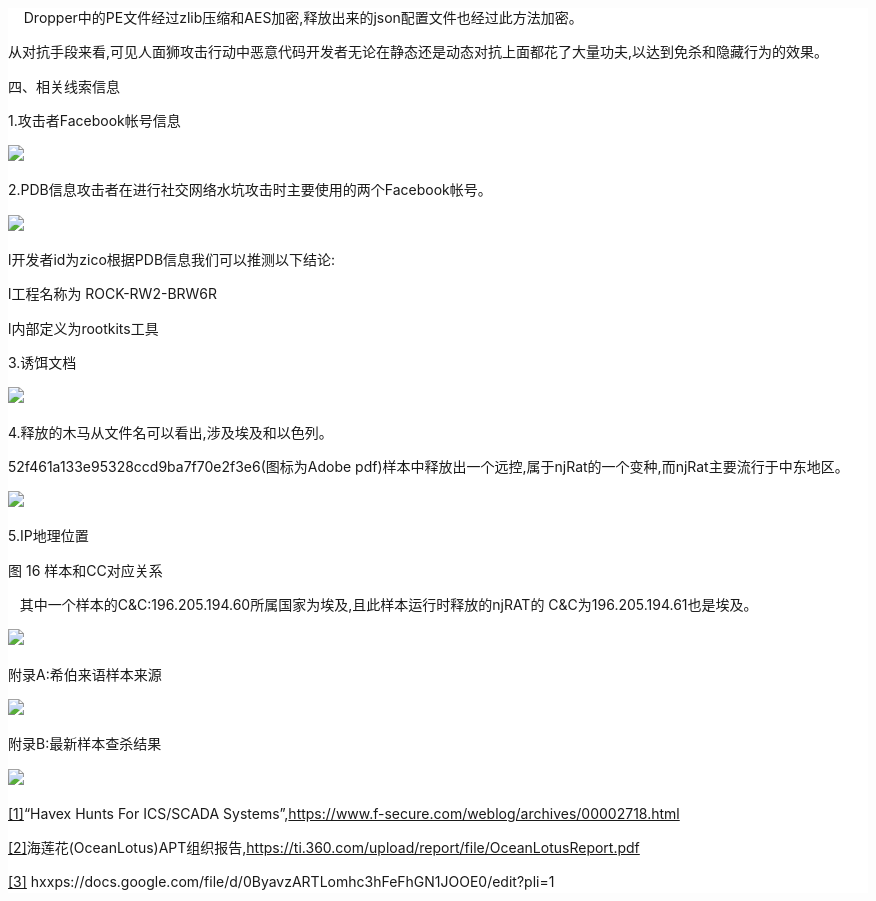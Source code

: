     Dropper中的PE文件经过zlib压缩和AES加密,释放出来的json配置文件也经过此方法加密。

从对抗手段来看,可见人面狮攻击行动中恶意代码开发者无论在静态还是动态对抗上面都花了大量功夫,以达到免杀和隐藏行为的效果。



四、相关线索信息

1.攻击者Facebook帐号信息

[![](https://p3.ssl.qhimg.com/t01ce4b02bd5624d567.jpg)](https://p3.ssl.qhimg.com/t01ce4b02bd5624d567.jpg)

2.PDB信息攻击者在进行社交网络水坑攻击时主要使用的两个Facebook帐号。

[![](https://p1.ssl.qhimg.com/t01d39f8551c6312f2b.jpg)](https://p1.ssl.qhimg.com/t01d39f8551c6312f2b.jpg)

l开发者id为zico根据PDB信息我们可以推测以下结论:

l工程名称为 ROCK-RW2-BRW6R

l内部定义为rootkits工具

3.诱饵文档

[![](https://p5.ssl.qhimg.com/t017e47f08e1ee0414d.jpg)](https://p5.ssl.qhimg.com/t017e47f08e1ee0414d.jpg)

4.释放的木马从文件名可以看出,涉及埃及和以色列。

52f461a133e95328ccd9ba7f70e2f3e6(图标为Adobe pdf)样本中释放出一个远控,属于njRat的一个变种,而njRat主要流行于中东地区。

[![](https://p4.ssl.qhimg.com/t01c8dcecada3bb1fc1.png)](https://p4.ssl.qhimg.com/t01c8dcecada3bb1fc1.png)

5.IP地理位置

图 16 样本和CC对应关系

   其中一个样本的C&amp;C:196.205.194.60所属国家为埃及,且此样本运行时释放的njRAT的 C&amp;C为196.205.194.61也是埃及。

[![](https://p2.ssl.qhimg.com/t018678592d06f63aa1.jpg)](https://p2.ssl.qhimg.com/t018678592d06f63aa1.jpg)

附录A:希伯来语样本来源

[![](https://p3.ssl.qhimg.com/t01c6ffb7e6c102345d.jpg)](https://p3.ssl.qhimg.com/t01c6ffb7e6c102345d.jpg)

附录B:最新样本查杀结果

[![](https://p2.ssl.qhimg.com/t0117d7476e98343402.png)](https://p2.ssl.qhimg.com/t0117d7476e98343402.png)

[[1]](/Users/zhoufei-s/Desktop/%E4%BA%BA%E9%9D%A2%E7%8B%AE%E8%A1%8C%E5%8A%A8%EF%BC%88APT-C-15%EF%BC%89-20160630.docx#_ftnref1)“Havex Hunts For ICS/SCADA Systems”,https://www.f-secure.com/weblog/archives/00002718.html

[[2]](/Users/zhoufei-s/Desktop/%E4%BA%BA%E9%9D%A2%E7%8B%AE%E8%A1%8C%E5%8A%A8%EF%BC%88APT-C-15%EF%BC%89-20160630.docx#_ftnref2)海莲花(OceanLotus)APT组织报告,https://ti.360.com/upload/report/file/OceanLotusReport.pdf

[[3]](/Users/zhoufei-s/Desktop/%E4%BA%BA%E9%9D%A2%E7%8B%AE%E8%A1%8C%E5%8A%A8%EF%BC%88APT-C-15%EF%BC%89-20160630.docx#_ftnref3) hxxps://docs.google.com/file/d/0ByavzARTLomhc3hFeFhGN1JOOE0/edit?pli=1
